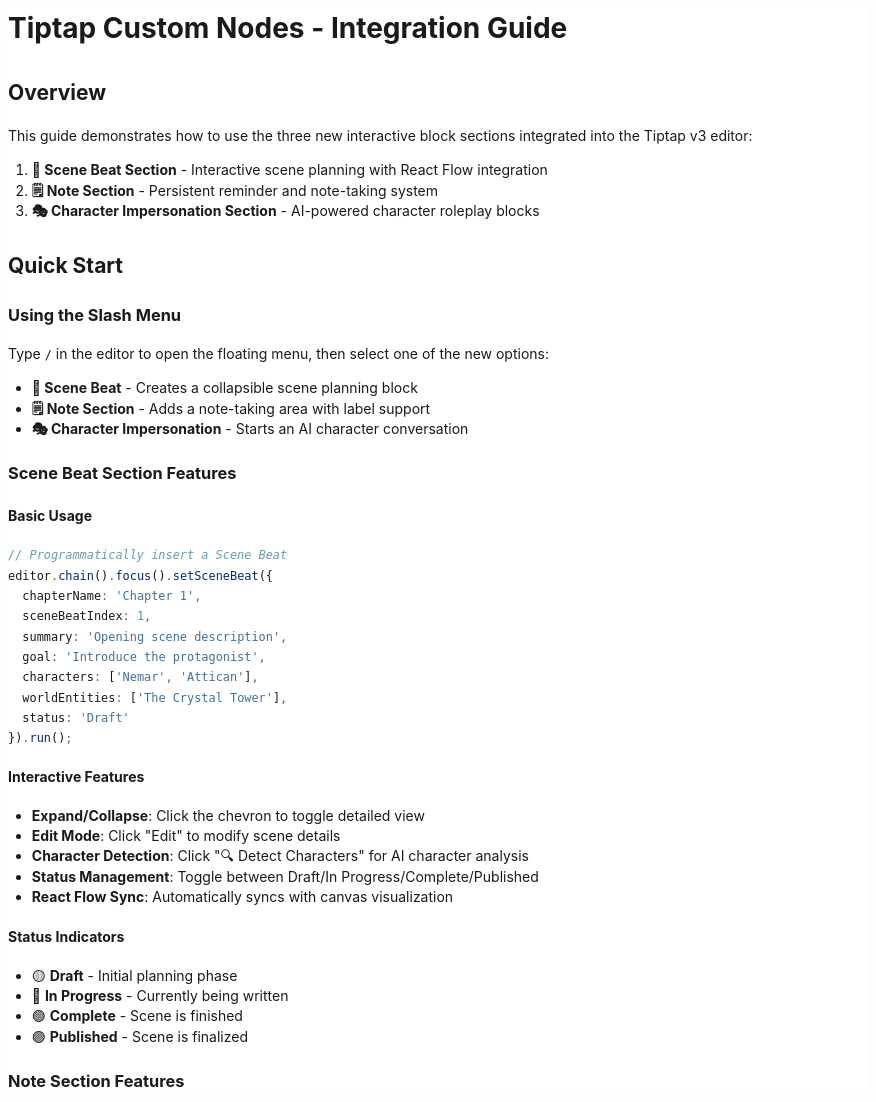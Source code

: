 # Tiptap Custom Nodes - Integration Guide

## Overview
This guide demonstrates how to use the three new interactive block sections integrated into the Tiptap v3 editor:

1. **🔗 Scene Beat Section** - Interactive scene planning with React Flow integration
2. **🗒️ Note Section** - Persistent reminder and note-taking system  
3. **🎭 Character Impersonation Section** - AI-powered character roleplay blocks

## Quick Start

### Using the Slash Menu
Type `/` in the editor to open the floating menu, then select one of the new options:

- **🔗 Scene Beat** - Creates a collapsible scene planning block
- **🗒️ Note Section** - Adds a note-taking area with label support
- **🎭 Character Impersonation** - Starts an AI character conversation

### Scene Beat Section Features

#### Basic Usage
```typescript
// Programmatically insert a Scene Beat
editor.chain().focus().setSceneBeat({
  chapterName: 'Chapter 1',
  sceneBeatIndex: 1,
  summary: 'Opening scene description',
  goal: 'Introduce the protagonist',
  characters: ['Nemar', 'Attican'],
  worldEntities: ['The Crystal Tower'],
  status: 'Draft'
}).run();
```

#### Interactive Features
- **Expand/Collapse**: Click the chevron to toggle detailed view
- **Edit Mode**: Click "Edit" to modify scene details
- **Character Detection**: Click "🔍 Detect Characters" for AI character analysis
- **Status Management**: Toggle between Draft/In Progress/Complete/Published
- **React Flow Sync**: Automatically syncs with canvas visualization

#### Status Indicators
- 🟡 **Draft** - Initial planning phase
- 🔵 **In Progress** - Currently being written
- 🟢 **Complete** - Scene is finished
- 🟣 **Published** - Scene is finalized

### Note Section Features
